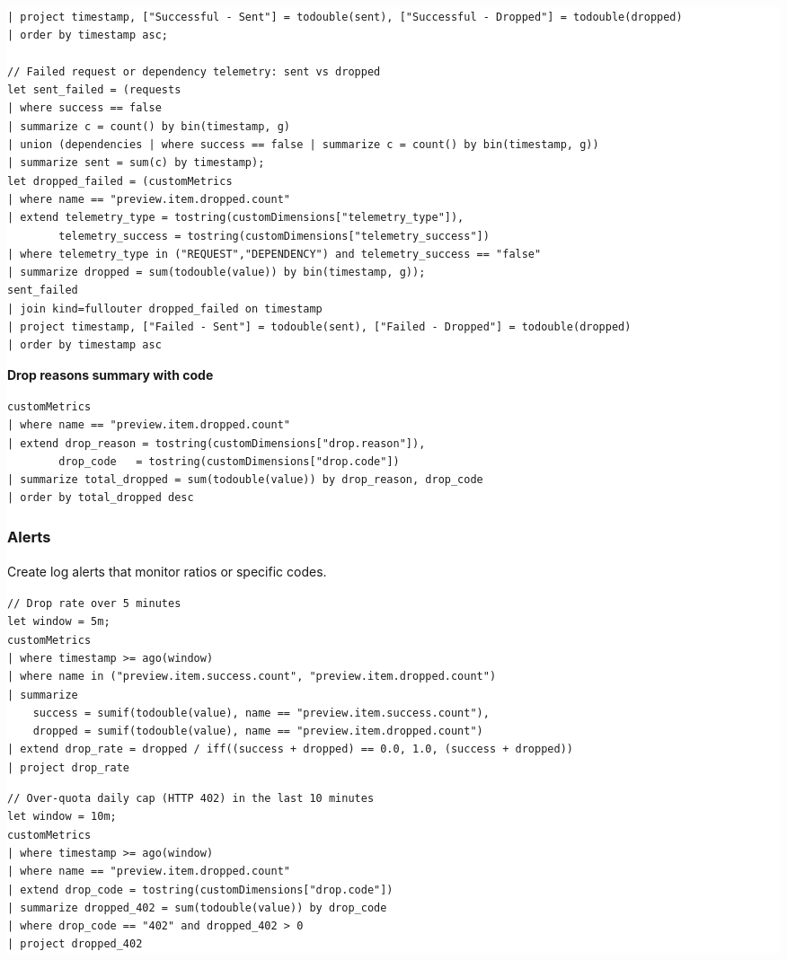 ```kusto
| project timestamp, ["Successful - Sent"] = todouble(sent), ["Successful - Dropped"] = todouble(dropped)
| order by timestamp asc;

// Failed request or dependency telemetry: sent vs dropped
let sent_failed = (requests
| where success == false
| summarize c = count() by bin(timestamp, g)
| union (dependencies | where success == false | summarize c = count() by bin(timestamp, g))
| summarize sent = sum(c) by timestamp);
let dropped_failed = (customMetrics
| where name == "preview.item.dropped.count"
| extend telemetry_type = tostring(customDimensions["telemetry_type"]),
        telemetry_success = tostring(customDimensions["telemetry_success"])
| where telemetry_type in ("REQUEST","DEPENDENCY") and telemetry_success == "false"
| summarize dropped = sum(todouble(value)) by bin(timestamp, g));
sent_failed
| join kind=fullouter dropped_failed on timestamp
| project timestamp, ["Failed - Sent"] = todouble(sent), ["Failed - Dropped"] = todouble(dropped)
| order by timestamp asc
```

**Drop reasons summary with code**

```kusto
customMetrics
| where name == "preview.item.dropped.count"
| extend drop_reason = tostring(customDimensions["drop.reason"]),
        drop_code   = tostring(customDimensions["drop.code"])
| summarize total_dropped = sum(todouble(value)) by drop_reason, drop_code
| order by total_dropped desc
```

### Alerts

Create log alerts that monitor ratios or specific codes.

```kusto
// Drop rate over 5 minutes
let window = 5m;
customMetrics
| where timestamp >= ago(window)
| where name in ("preview.item.success.count", "preview.item.dropped.count")
| summarize 
    success = sumif(todouble(value), name == "preview.item.success.count"),
    dropped = sumif(todouble(value), name == "preview.item.dropped.count")
| extend drop_rate = dropped / iff((success + dropped) == 0.0, 1.0, (success + dropped))
| project drop_rate
```

```kusto
// Over-quota daily cap (HTTP 402) in the last 10 minutes
let window = 10m;
customMetrics
| where timestamp >= ago(window)
| where name == "preview.item.dropped.count"
| extend drop_code = tostring(customDimensions["drop.code"])
| summarize dropped_402 = sum(todouble(value)) by drop_code
| where drop_code == "402" and dropped_402 > 0
| project dropped_402
```
